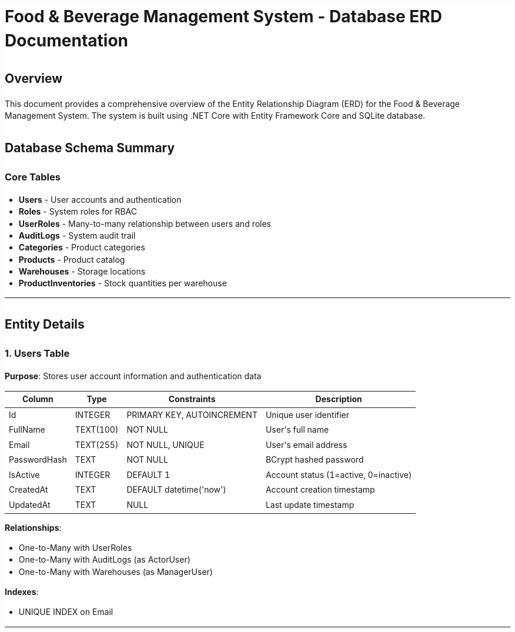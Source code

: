 # Food & Beverage Management System - Database ERD Documentation

## Overview
This document provides a comprehensive overview of the Entity Relationship Diagram (ERD) for the Food & Beverage Management System. The system is built using .NET Core with Entity Framework Core and SQLite database.

## Database Schema Summary

### Core Tables
- **Users** - User accounts and authentication
- **Roles** - System roles for RBAC
- **UserRoles** - Many-to-many relationship between users and roles
- **AuditLogs** - System audit trail
- **Categories** - Product categories
- **Products** - Product catalog
- **Warehouses** - Storage locations
- **ProductInventories** - Stock quantities per warehouse

---

## Entity Details

### 1. Users Table
**Purpose**: Stores user account information and authentication data

| Column | Type | Constraints | Description |
|--------|------|-------------|-------------|
| Id | INTEGER | PRIMARY KEY, AUTOINCREMENT | Unique user identifier |
| FullName | TEXT(100) | NOT NULL | User's full name |
| Email | TEXT(255) | NOT NULL, UNIQUE | User's email address |
| PasswordHash | TEXT | NOT NULL | BCrypt hashed password |
| IsActive | INTEGER | DEFAULT 1 | Account status (1=active, 0=inactive) |
| CreatedAt | TEXT | DEFAULT datetime('now') | Account creation timestamp |
| UpdatedAt | TEXT | NULL | Last update timestamp |

**Relationships**:
- One-to-Many with UserRoles
- One-to-Many with AuditLogs (as ActorUser)
- One-to-Many with Warehouses (as ManagerUser)

**Indexes**:
- UNIQUE INDEX on Email

---
